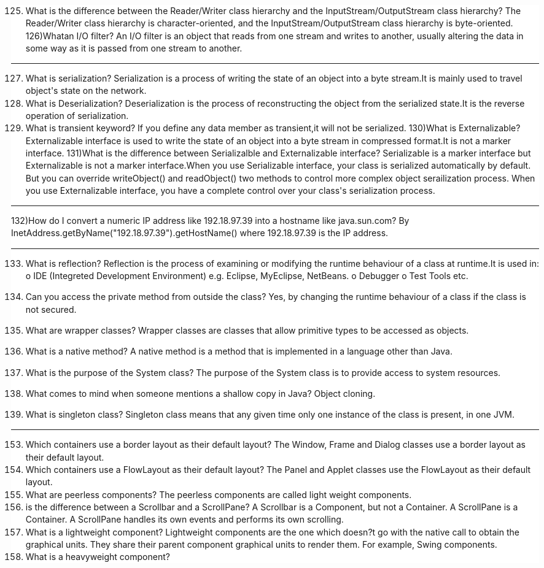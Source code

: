 
125) What is the difference between the Reader/Writer class hierarchy and the InputStream/OutputStream class hierarchy?
The Reader/Writer class hierarchy is character-oriented, and the InputStream/OutputStream class hierarchy is byte-oriented.
126)Whatan I/O filter?
An I/O filter is an object that reads from one stream and writes to another, usually altering the data in some way as it is passed from one stream to another.
________________________________________
127) What is serialization?
Serialization is a process of writing the state of an object into a byte stream.It is mainly used to travel object's state on the network.
128) What is Deserialization?
Deserialization is the process of reconstructing the object from the serialized state.It is the reverse operation of serialization.
129) What is transient keyword?
If you define any data member as transient,it will not be serialized. 
130)What is Externalizable?
Externalizable interface is used to write the state of an object into a byte stream in compressed format.It is not a marker interface.
131)What is the difference between Serializalble and Externalizable interface?
Serializable is a marker interface but Externalizable is not a marker interface.When you use Serializable interface, your class is serialized automatically by default. But you can override writeObject() and readObject() two methods to control more complex object serailization process. When you use Externalizable interface, you have a complete control over your class's serialization process.
________________________________________

132)How do I convert a numeric IP address like 192.18.97.39 into a hostname like java.sun.com?
By InetAddress.getByName("192.18.97.39").getHostName() where 192.18.97.39 is the IP address.
________________________________________
133) What is reflection?
Reflection is the process of examining or modifying the runtime behaviour of a class at runtime.It is used in:
o	IDE (Integreted Development Environment) e.g. Eclipse, MyEclipse, NetBeans.
o	Debugger
o	Test Tools etc.
134) Can you access the private method from outside the class?
Yes, by changing the runtime behaviour of a class if the class is not secured.


148) What are wrapper classes?
Wrapper classes are classes that allow primitive types to be accessed as objects.
149) What is a native method?
A native method is a method that is implemented in a language other than Java.
150) What is the purpose of the System class?
The purpose of the System class is to provide access to system resources.
151) What comes to mind when someone mentions a shallow copy in Java?
Object cloning.
152) What is singleton class?
Singleton class means that any given time only one instance of the class is present, in one JVM.
________________________________________
153) Which containers use a border layout as their default layout?
The Window, Frame and Dialog classes use a border layout as their default layout.
154) Which containers use a FlowLayout as their default layout?
The Panel and Applet classes use the FlowLayout as their default layout.
155) What are peerless components?
The peerless components are called light weight components.
156) is the difference between a Scrollbar and a ScrollPane?
A Scrollbar is a Component, but not a Container. A ScrollPane is a Container. A ScrollPane handles its own events and performs its own scrolling.
157) What is a lightweight component?
Lightweight components are the one which doesn?t go with the native call to obtain the graphical units. They share their parent component graphical units to render them. For example, Swing components.
158) What is a heavyweight component?